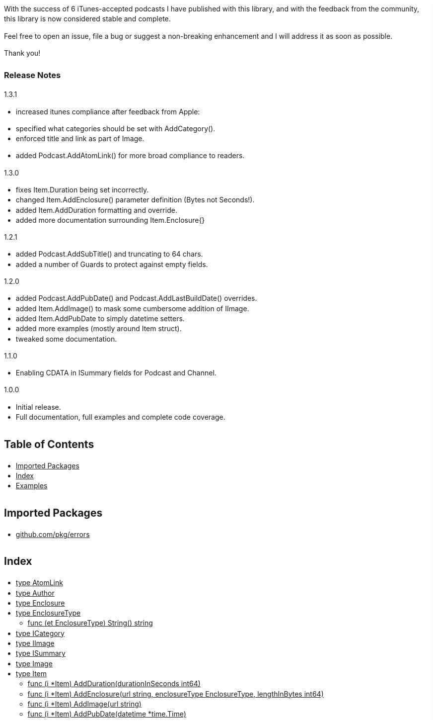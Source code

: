 With the success of 6 iTunes-accepted podcasts I have published with this library, and
with the feedback from the community, this library is now considered stable and complete.

Feel free to open an issue, file a bug or suggest a non-breaking enhancement and I will
address it as soon as possible.

Thank you!

### Release Notes
1.3.1
* increased itunes compliance after feedback from Apple:
- specified what categories should be set with AddCategory().
- enforced title and link as part of Image.
* added Podcast.AddAtomLink() for more broad compliance to readers.

1.3.0
* fixes Item.Duration being set incorrectly.
* changed Item.AddEnclosure() parameter definition (Bytes not Seconds!).
* added Item.AddDuration formatting and override.
* added more documentation surrounding Item.Enclosure{}

1.2.1
* added Podcast.AddSubTitle() and truncating to 64 chars.
* added a number of Guards to protect against empty fields.

1.2.0
* added Podcast.AddPubDate() and Podcast.AddLastBuildDate() overrides.
* added Item.AddImage() to mask some cumbersome addition of IImage.
* added Item.AddPubDate to simply datetime setters.
* added more examples (mostly around Item struct).
* tweaked some documentation.

1.1.0
* Enabling CDATA in ISummary fields for Podcast and Channel.

1.0.0
* Initial release.
* Full documentation, full examples and complete code coverage.

## Table of Contents

* [Imported Packages](#pkg-imports)
* [Index](#pkg-index)
* [Examples](#pkg-examples)

## <a name="pkg-imports">Imported Packages</a>

- [github.com/pkg/errors](https://godoc.org/github.com/pkg/errors)

## <a name="pkg-index">Index</a>
* [type AtomLink](#AtomLink)
* [type Author](#Author)
* [type Enclosure](#Enclosure)
* [type EnclosureType](#EnclosureType)
  * [func (et EnclosureType) String() string](#EnclosureType.String)
* [type ICategory](#ICategory)
* [type IImage](#IImage)
* [type ISummary](#ISummary)
* [type Image](#Image)
* [type Item](#Item)
  * [func (i \*Item) AddDuration(durationInSeconds int64)](#Item.AddDuration)
  * [func (i \*Item) AddEnclosure(url string, enclosureType EnclosureType, lengthInBytes int64)](#Item.AddEnclosure)
  * [func (i \*Item) AddImage(url string)](#Item.AddImage)
  * [func (i \*Item) AddPubDate(datetime \*time.Time)](#Item.AddPubDate)